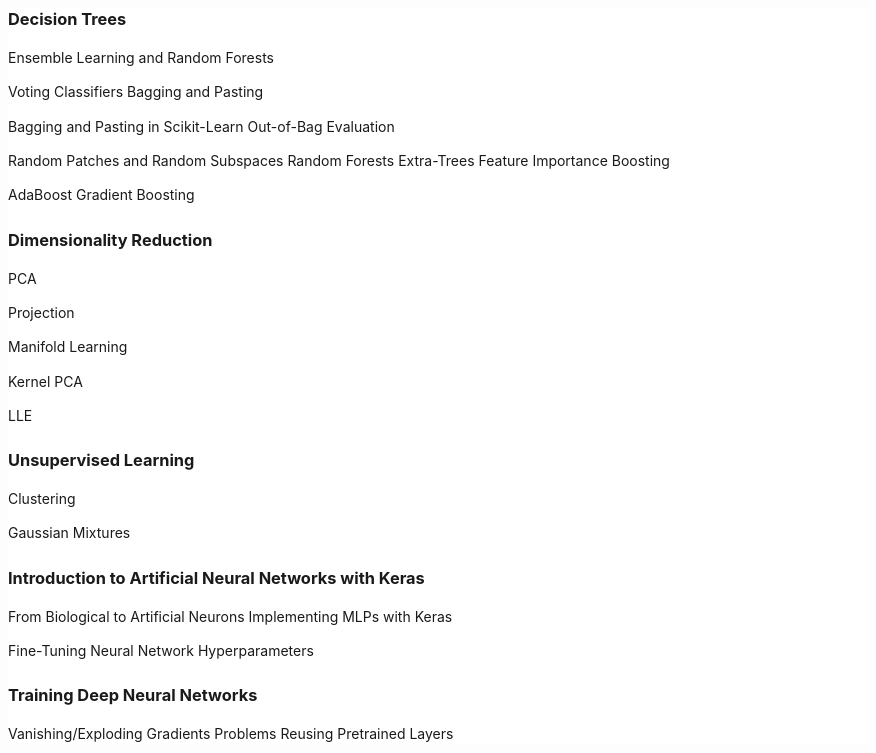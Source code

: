 
















### Decision Trees

Ensemble Learning and Random Forests

Voting Classifiers
Bagging and Pasting

Bagging and Pasting in Scikit-Learn
Out-of-Bag Evaluation

Random Patches and Random Subspaces
Random Forests
Extra-Trees
Feature Importance
Boosting

AdaBoost
Gradient Boosting

### Dimensionality Reduction

PCA

Projection

Manifold Learning

Kernel PCA

LLE
### Unsupervised Learning

Clustering

Gaussian Mixtures
### Introduction to Artificial Neural Networks with Keras

From Biological to Artificial Neurons
Implementing MLPs with Keras

Fine-Tuning Neural Network Hyperparameters

### Training Deep Neural Networks

Vanishing/Exploding Gradients Problems
Reusing Pretrained Layers
